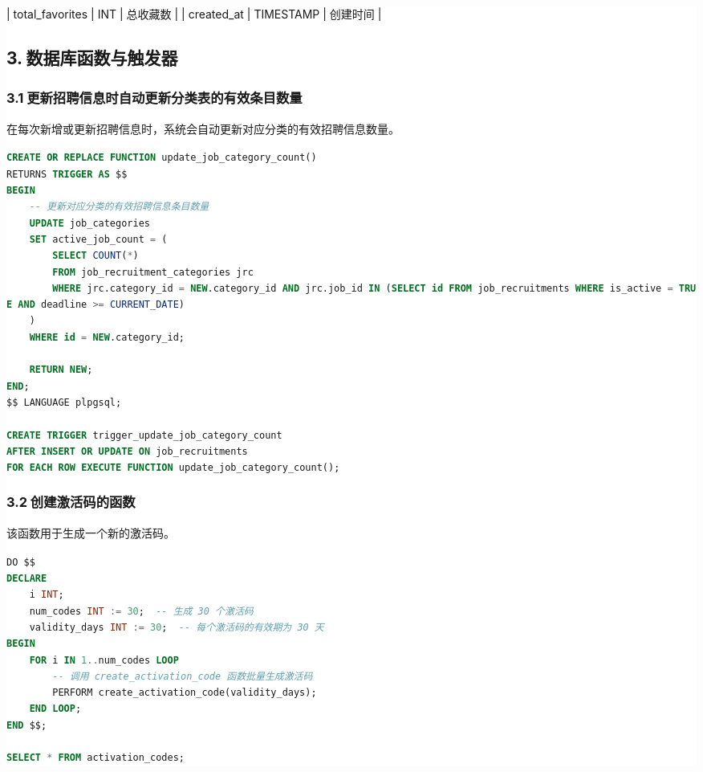 | total_favorites    | INT       | 总收藏数      |
| created_at         | TIMESTAMP | 创建时间      |

## 3. 数据库函数与触发器

### 3.1 更新招聘信息时自动更新分类表的有效条目数量

在每次新增或更新招聘信息时，系统会自动更新对应分类的有效招聘信息数量。

```sql
CREATE OR REPLACE FUNCTION update_job_category_count() 
RETURNS TRIGGER AS $$
BEGIN
    -- 更新对应分类的有效招聘信息条目数量
    UPDATE job_categories 
    SET active_job_count = (
        SELECT COUNT(*)
        FROM job_recruitment_categories jrc
        WHERE jrc.category_id = NEW.category_id AND jrc.job_id IN (SELECT id FROM job_recruitments WHERE is_active = TRUE AND deadline >= CURRENT_DATE)
    )
    WHERE id = NEW.category_id;

    RETURN NEW;
END;
$$ LANGUAGE plpgsql;

CREATE TRIGGER trigger_update_job_category_count
AFTER INSERT OR UPDATE ON job_recruitments
FOR EACH ROW EXECUTE FUNCTION update_job_category_count();
```

### 3.2 创建激活码的函数

该函数用于生成一个新的激活码。

```sql
DO $$ 
DECLARE
    i INT;
    num_codes INT := 30;  -- 生成 30 个激活码
    validity_days INT := 30;  -- 每个激活码的有效期为 30 天
BEGIN
    FOR i IN 1..num_codes LOOP
        -- 调用 create_activation_code 函数批量生成激活码
        PERFORM create_activation_code(validity_days);
    END LOOP;
END $$;

SELECT * FROM activation_codes;
```
